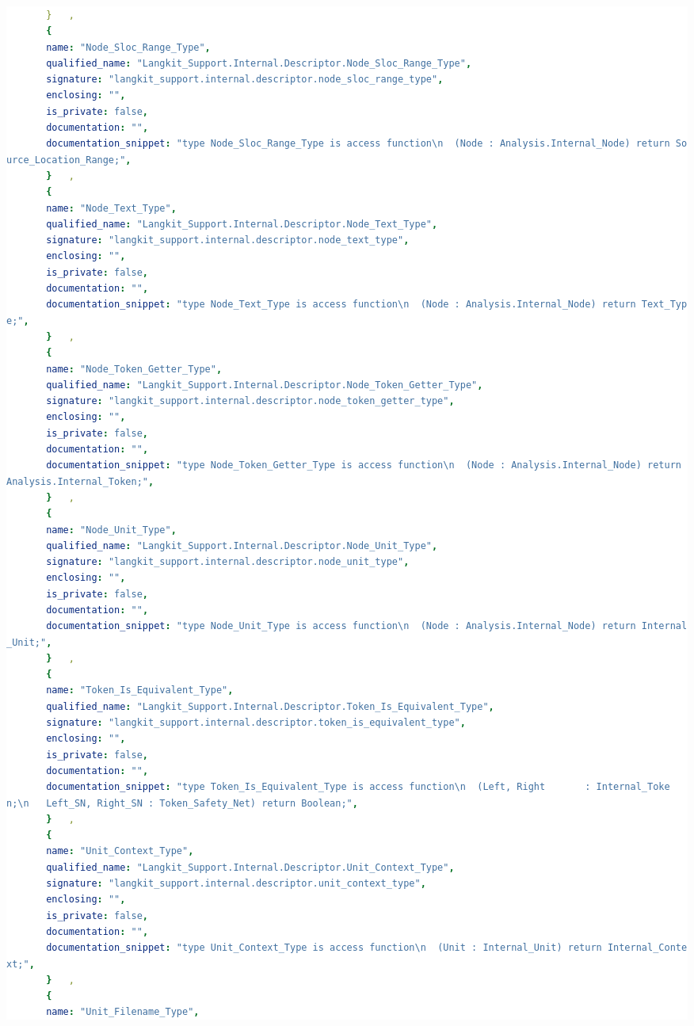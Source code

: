 ```yaml
       }   ,
       {
       name: "Node_Sloc_Range_Type",
       qualified_name: "Langkit_Support.Internal.Descriptor.Node_Sloc_Range_Type",
       signature: "langkit_support.internal.descriptor.node_sloc_range_type",
       enclosing: "",
       is_private: false,
       documentation: "",
       documentation_snippet: "type Node_Sloc_Range_Type is access function\n  (Node : Analysis.Internal_Node) return Source_Location_Range;",
       }   ,
       {
       name: "Node_Text_Type",
       qualified_name: "Langkit_Support.Internal.Descriptor.Node_Text_Type",
       signature: "langkit_support.internal.descriptor.node_text_type",
       enclosing: "",
       is_private: false,
       documentation: "",
       documentation_snippet: "type Node_Text_Type is access function\n  (Node : Analysis.Internal_Node) return Text_Type;",
       }   ,
       {
       name: "Node_Token_Getter_Type",
       qualified_name: "Langkit_Support.Internal.Descriptor.Node_Token_Getter_Type",
       signature: "langkit_support.internal.descriptor.node_token_getter_type",
       enclosing: "",
       is_private: false,
       documentation: "",
       documentation_snippet: "type Node_Token_Getter_Type is access function\n  (Node : Analysis.Internal_Node) return Analysis.Internal_Token;",
       }   ,
       {
       name: "Node_Unit_Type",
       qualified_name: "Langkit_Support.Internal.Descriptor.Node_Unit_Type",
       signature: "langkit_support.internal.descriptor.node_unit_type",
       enclosing: "",
       is_private: false,
       documentation: "",
       documentation_snippet: "type Node_Unit_Type is access function\n  (Node : Analysis.Internal_Node) return Internal_Unit;",
       }   ,
       {
       name: "Token_Is_Equivalent_Type",
       qualified_name: "Langkit_Support.Internal.Descriptor.Token_Is_Equivalent_Type",
       signature: "langkit_support.internal.descriptor.token_is_equivalent_type",
       enclosing: "",
       is_private: false,
       documentation: "",
       documentation_snippet: "type Token_Is_Equivalent_Type is access function\n  (Left, Right       : Internal_Token;\n   Left_SN, Right_SN : Token_Safety_Net) return Boolean;",
       }   ,
       {
       name: "Unit_Context_Type",
       qualified_name: "Langkit_Support.Internal.Descriptor.Unit_Context_Type",
       signature: "langkit_support.internal.descriptor.unit_context_type",
       enclosing: "",
       is_private: false,
       documentation: "",
       documentation_snippet: "type Unit_Context_Type is access function\n  (Unit : Internal_Unit) return Internal_Context;",
       }   ,
       {
       name: "Unit_Filename_Type",
```